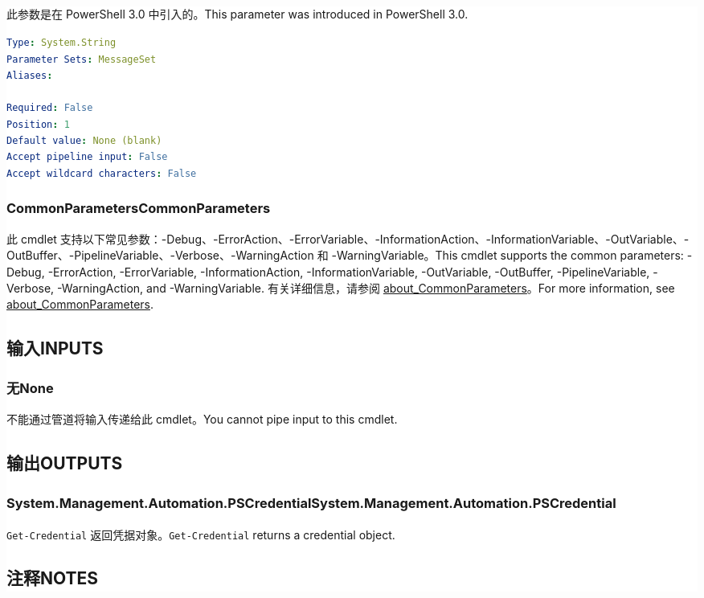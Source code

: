 <span data-ttu-id="1894f-177">此参数是在 PowerShell 3.0 中引入的。</span><span class="sxs-lookup"><span data-stu-id="1894f-177">This parameter was introduced in PowerShell 3.0.</span></span>

```yaml
Type: System.String
Parameter Sets: MessageSet
Aliases:

Required: False
Position: 1
Default value: None (blank)
Accept pipeline input: False
Accept wildcard characters: False
```

### <span data-ttu-id="1894f-178">CommonParameters</span><span class="sxs-lookup"><span data-stu-id="1894f-178">CommonParameters</span></span>

<span data-ttu-id="1894f-179">此 cmdlet 支持以下常见参数：-Debug、-ErrorAction、-ErrorVariable、-InformationAction、-InformationVariable、-OutVariable、-OutBuffer、-PipelineVariable、-Verbose、-WarningAction 和 -WarningVariable。</span><span class="sxs-lookup"><span data-stu-id="1894f-179">This cmdlet supports the common parameters: -Debug, -ErrorAction, -ErrorVariable, -InformationAction, -InformationVariable, -OutVariable, -OutBuffer, -PipelineVariable, -Verbose, -WarningAction, and -WarningVariable.</span></span> <span data-ttu-id="1894f-180">有关详细信息，请参阅 [about_CommonParameters](https://go.microsoft.com/fwlink/?LinkID=113216)。</span><span class="sxs-lookup"><span data-stu-id="1894f-180">For more information, see [about_CommonParameters](https://go.microsoft.com/fwlink/?LinkID=113216).</span></span>

## <span data-ttu-id="1894f-181">输入</span><span class="sxs-lookup"><span data-stu-id="1894f-181">INPUTS</span></span>

### <span data-ttu-id="1894f-182">无</span><span class="sxs-lookup"><span data-stu-id="1894f-182">None</span></span>

<span data-ttu-id="1894f-183">不能通过管道将输入传递给此 cmdlet。</span><span class="sxs-lookup"><span data-stu-id="1894f-183">You cannot pipe input to this cmdlet.</span></span>

## <span data-ttu-id="1894f-184">输出</span><span class="sxs-lookup"><span data-stu-id="1894f-184">OUTPUTS</span></span>

### <span data-ttu-id="1894f-185">System.Management.Automation.PSCredential</span><span class="sxs-lookup"><span data-stu-id="1894f-185">System.Management.Automation.PSCredential</span></span>

<span data-ttu-id="1894f-186">`Get-Credential` 返回凭据对象。</span><span class="sxs-lookup"><span data-stu-id="1894f-186">`Get-Credential` returns a credential object.</span></span>

## <span data-ttu-id="1894f-187">注释</span><span class="sxs-lookup"><span data-stu-id="1894f-187">NOTES</span></span>
